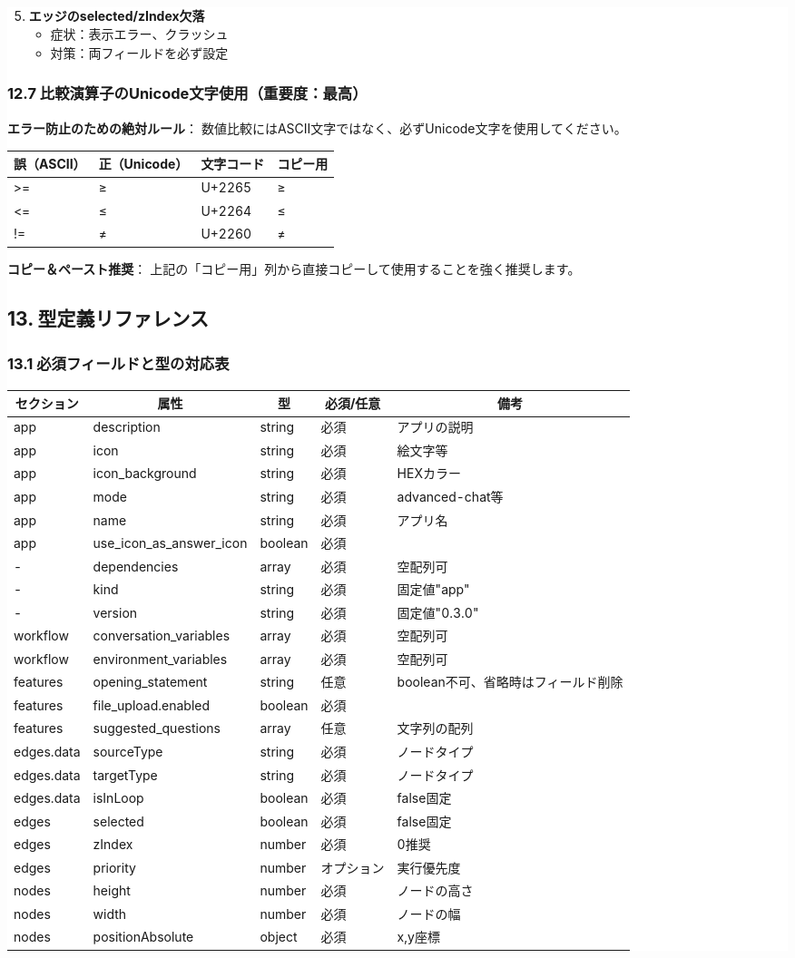 5. **エッジのselected/zIndex欠落**
   - 症状：表示エラー、クラッシュ
   - 対策：両フィールドを必ず設定

### 12.7 比較演算子のUnicode文字使用（重要度：最高）

**エラー防止のための絶対ルール**：
数値比較にはASCII文字ではなく、必ずUnicode文字を使用してください。

| 誤（ASCII） | 正（Unicode） | 文字コード | コピー用 |
|------------|--------------|-----------|----------|
| >= | ≥ | U+2265 | ≥ |
| <= | ≤ | U+2264 | ≤ |
| != | ≠ | U+2260 | ≠ |

**コピー＆ペースト推奨**：
上記の「コピー用」列から直接コピーして使用することを強く推奨します。

## 13. 型定義リファレンス

### 13.1 必須フィールドと型の対応表
| セクション | 属性 | 型 | 必須/任意 | 備考 |
|-----------|------|-----|----------|------|
| app | description | string | 必須 | アプリの説明 |
| app | icon | string | 必須 | 絵文字等 |
| app | icon_background | string | 必須 | HEXカラー |
| app | mode | string | 必須 | advanced-chat等 |
| app | name | string | 必須 | アプリ名 |
| app | use_icon_as_answer_icon | boolean | 必須 | | 
| - | dependencies | array | 必須 | 空配列可 |
| - | kind | string | 必須 | 固定値"app" |
| - | version | string | 必須 | 固定値"0.3.0" |
| workflow | conversation_variables | array | 必須 | 空配列可 |
| workflow | environment_variables | array | 必須 | 空配列可 |
| features | opening_statement | string | 任意 | boolean不可、省略時はフィールド削除 |
| features | file_upload.enabled | boolean | 必須 | |
| features | suggested_questions | array | 任意 | 文字列の配列 |
| edges.data | sourceType | string | 必須 | ノードタイプ |
| edges.data | targetType | string | 必須 | ノードタイプ |
| edges.data | isInLoop | boolean | 必須 | false固定 |
| edges | selected | boolean | 必須 | false固定 |
| edges | zIndex | number | 必須 | 0推奨 |
| edges | priority | number | オプション | 実行優先度 |
| nodes | height | number | 必須 | ノードの高さ |
| nodes | width | number | 必須 | ノードの幅 |
| nodes | positionAbsolute | object | 必須 | x,y座標 |